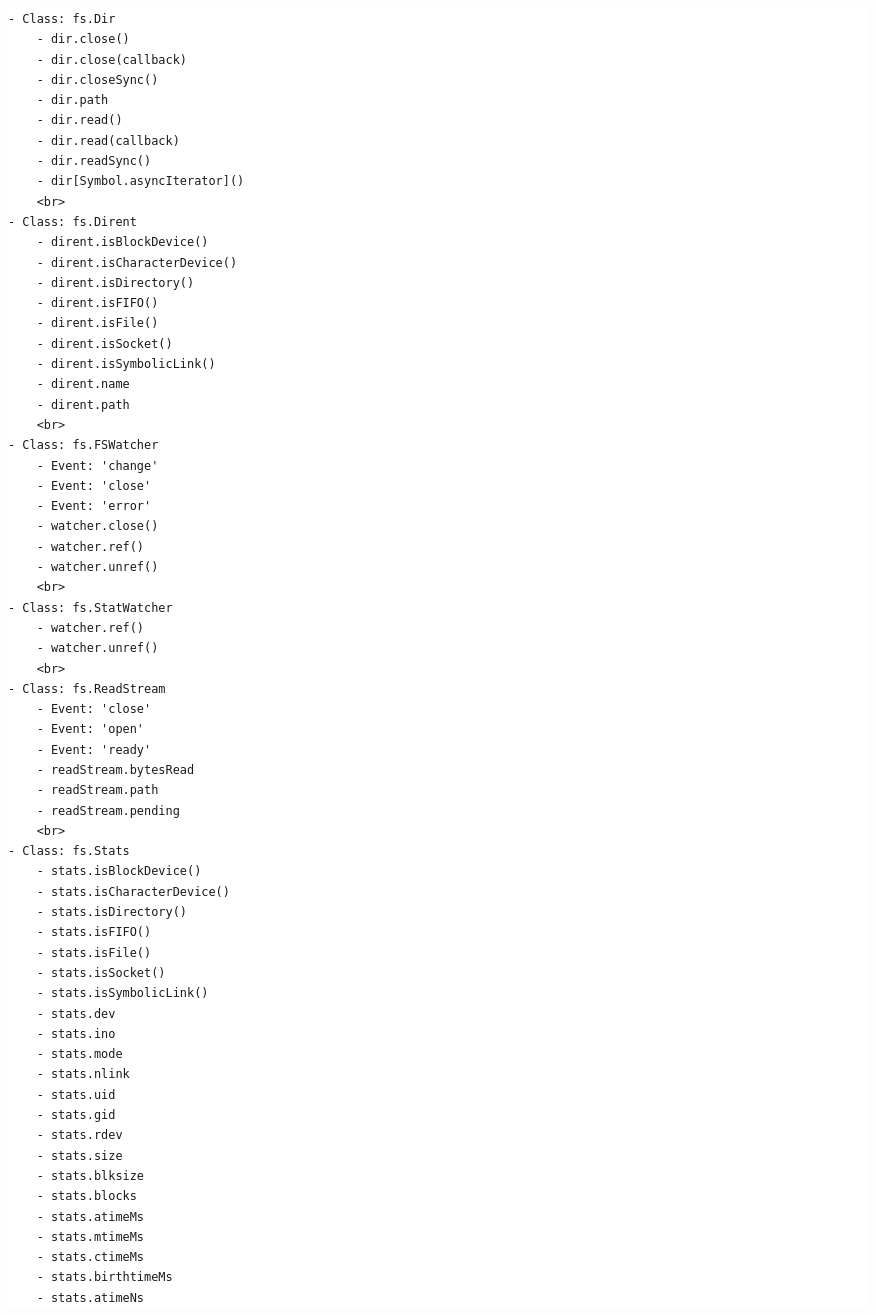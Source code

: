    - Class: fs.Dir
        - dir.close()
        - dir.close(callback)
        - dir.closeSync()
        - dir.path
        - dir.read()
        - dir.read(callback)
        - dir.readSync()
        - dir[Symbol.asyncIterator]()
        <br>
    - Class: fs.Dirent
        - dirent.isBlockDevice()
        - dirent.isCharacterDevice()
        - dirent.isDirectory()
        - dirent.isFIFO()
        - dirent.isFile()
        - dirent.isSocket()
        - dirent.isSymbolicLink()
        - dirent.name
        - dirent.path
        <br>
    - Class: fs.FSWatcher
        - Event: 'change'
        - Event: 'close'
        - Event: 'error'
        - watcher.close()
        - watcher.ref()
        - watcher.unref()
        <br>
    - Class: fs.StatWatcher
        - watcher.ref()
        - watcher.unref()
        <br>
    - Class: fs.ReadStream
        - Event: 'close'
        - Event: 'open'
        - Event: 'ready'
        - readStream.bytesRead
        - readStream.path
        - readStream.pending
        <br>
    - Class: fs.Stats
        - stats.isBlockDevice()
        - stats.isCharacterDevice()
        - stats.isDirectory()
        - stats.isFIFO()
        - stats.isFile()
        - stats.isSocket()
        - stats.isSymbolicLink()
        - stats.dev
        - stats.ino
        - stats.mode
        - stats.nlink
        - stats.uid
        - stats.gid
        - stats.rdev
        - stats.size
        - stats.blksize
        - stats.blocks
        - stats.atimeMs
        - stats.mtimeMs
        - stats.ctimeMs
        - stats.birthtimeMs
        - stats.atimeNs